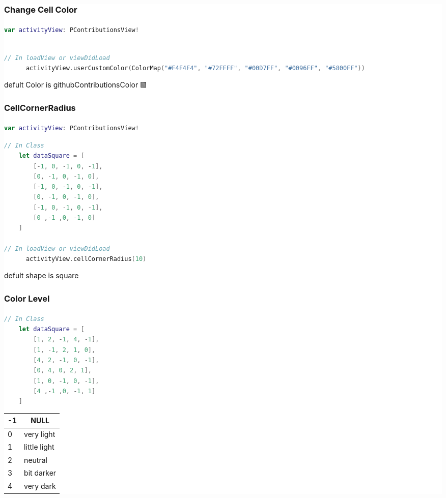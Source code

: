 ### Change Cell Color

```swift
var activityView: PContributionsView!
```

```swift

// In loadView or viewDidLoad
      activityView.userCustomColor(ColorMap("#F4F4F4", "#72FFFF", "#00D7FF", "#0096FF", "#5800FF"))
```
defult Color is githubContributionsColor 🟩

### CellCornerRadius

```swift
var activityView: PContributionsView!
```

```swift
// In Class
    let dataSquare = [
        [-1, 0, -1, 0, -1],
        [0, -1, 0, -1, 0],
        [-1, 0, -1, 0, -1],
        [0, -1, 0, -1, 0],
        [-1, 0, -1, 0, -1],
        [0 ,-1 ,0, -1, 0]
    ]

// In loadView or viewDidLoad
      activityView.cellCornerRadius(10)
```
defult shape is square <br/>

### Color Level

```swift
// In Class
    let dataSquare = [
        [1, 2, -1, 4, -1],
        [1, -1, 2, 1, 0],
        [4, 2, -1, 0, -1],
        [0, 4, 0, 2, 1],
        [1, 0, -1, 0, -1],
        [4 ,-1 ,0, -1, 1]
    ]
```
| -1 | NULL         |
|----|--------------|
| 0  | very light   |
| 1  | little light |
| 2  | neutral      |
| 3  | bit darker   |
| 4  | very dark    |
